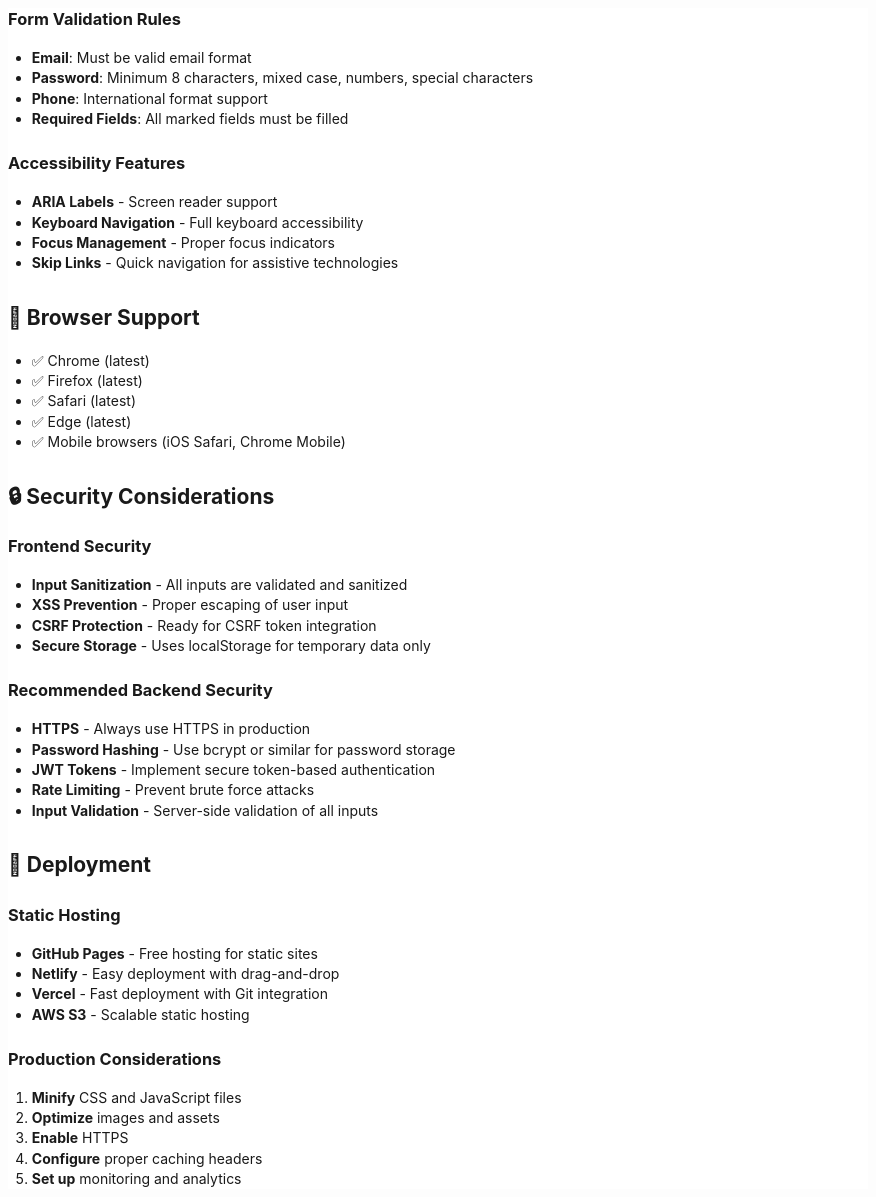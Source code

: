 ### Form Validation Rules
- **Email**: Must be valid email format
- **Password**: Minimum 8 characters, mixed case, numbers, special characters
- **Phone**: International format support
- **Required Fields**: All marked fields must be filled

### Accessibility Features
- **ARIA Labels** - Screen reader support
- **Keyboard Navigation** - Full keyboard accessibility
- **Focus Management** - Proper focus indicators
- **Skip Links** - Quick navigation for assistive technologies

## 📱 Browser Support

- ✅ Chrome (latest)
- ✅ Firefox (latest)
- ✅ Safari (latest)
- ✅ Edge (latest)
- ✅ Mobile browsers (iOS Safari, Chrome Mobile)

## 🔒 Security Considerations

### Frontend Security
- **Input Sanitization** - All inputs are validated and sanitized
- **XSS Prevention** - Proper escaping of user input
- **CSRF Protection** - Ready for CSRF token integration
- **Secure Storage** - Uses localStorage for temporary data only

### Recommended Backend Security
- **HTTPS** - Always use HTTPS in production
- **Password Hashing** - Use bcrypt or similar for password storage
- **JWT Tokens** - Implement secure token-based authentication
- **Rate Limiting** - Prevent brute force attacks
- **Input Validation** - Server-side validation of all inputs

## 🚀 Deployment

### Static Hosting
- **GitHub Pages** - Free hosting for static sites
- **Netlify** - Easy deployment with drag-and-drop
- **Vercel** - Fast deployment with Git integration
- **AWS S3** - Scalable static hosting

### Production Considerations
1. **Minify** CSS and JavaScript files
2. **Optimize** images and assets
3. **Enable** HTTPS
4. **Configure** proper caching headers
5. **Set up** monitoring and analytics
